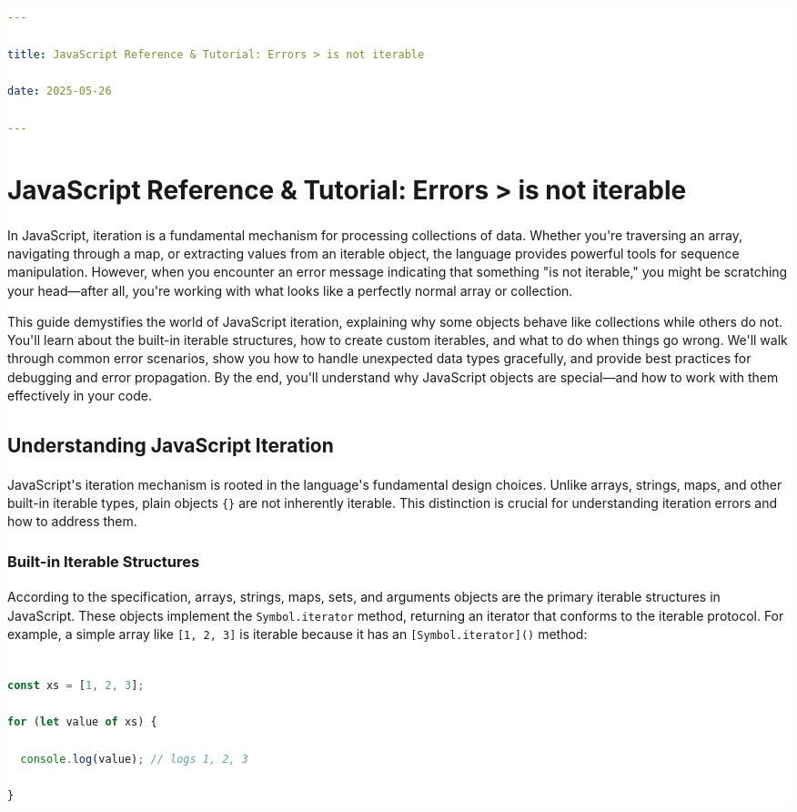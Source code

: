 ```yaml
---

title: JavaScript Reference & Tutorial: Errors > is not iterable

date: 2025-05-26

---
```



# JavaScript Reference & Tutorial: Errors > is not iterable

In JavaScript, iteration is a fundamental mechanism for processing collections of data. Whether you're traversing an array, navigating through a map, or extracting values from an iterable object, the language provides powerful tools for sequence manipulation. However, when you encounter an error message indicating that something "is not iterable," you might be scratching your head—after all, you're working with what looks like a perfectly normal array or collection.

This guide demystifies the world of JavaScript iteration, explaining why some objects behave like collections while others do not. You'll learn about the built-in iterable structures, how to create custom iterables, and what to do when things go wrong. We'll walk through common error scenarios, show you how to handle unexpected data types gracefully, and provide best practices for debugging and error propagation. By the end, you'll understand why JavaScript objects are special—and how to work with them effectively in your code.


## Understanding JavaScript Iteration

JavaScript's iteration mechanism is rooted in the language's fundamental design choices. Unlike arrays, strings, maps, and other built-in iterable types, plain objects `{}` are not inherently iterable. This distinction is crucial for understanding iteration errors and how to address them.


### Built-in Iterable Structures

According to the specification, arrays, strings, maps, sets, and arguments objects are the primary iterable structures in JavaScript. These objects implement the `Symbol.iterator` method, returning an iterator that conforms to the iterable protocol. For example, a simple array like `[1, 2, 3]` is iterable because it has an `[Symbol.iterator]()` method:

```javascript

const xs = [1, 2, 3];

for (let value of xs) {

  console.log(value); // logs 1, 2, 3

}

```
